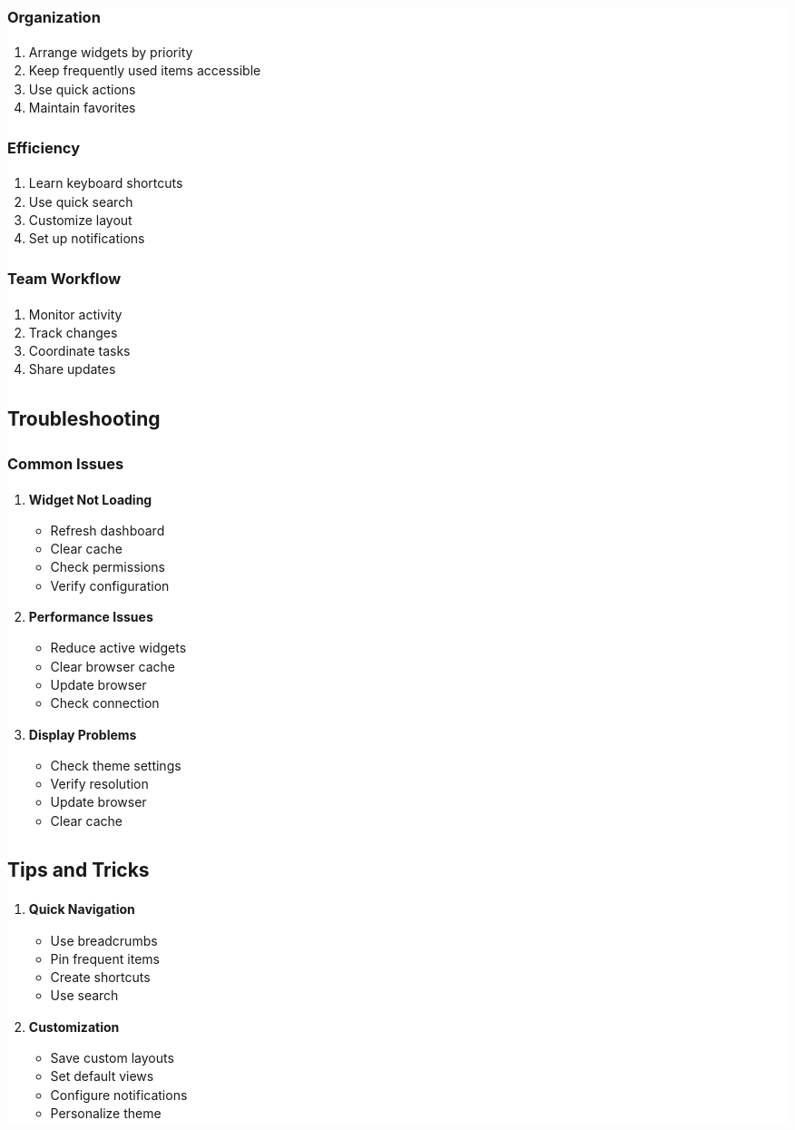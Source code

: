 ### Organization
1. Arrange widgets by priority
2. Keep frequently used items accessible
3. Use quick actions
4. Maintain favorites

### Efficiency
1. Learn keyboard shortcuts
2. Use quick search
3. Customize layout
4. Set up notifications

### Team Workflow
1. Monitor activity
2. Track changes
3. Coordinate tasks
4. Share updates

## Troubleshooting

### Common Issues
1. **Widget Not Loading**
   - Refresh dashboard
   - Clear cache
   - Check permissions
   - Verify configuration

2. **Performance Issues**
   - Reduce active widgets
   - Clear browser cache
   - Update browser
   - Check connection

3. **Display Problems**
   - Check theme settings
   - Verify resolution
   - Update browser
   - Clear cache

## Tips and Tricks

1. **Quick Navigation**
   - Use breadcrumbs
   - Pin frequent items
   - Create shortcuts
   - Use search

2. **Customization**
   - Save custom layouts
   - Set default views
   - Configure notifications
   - Personalize theme
